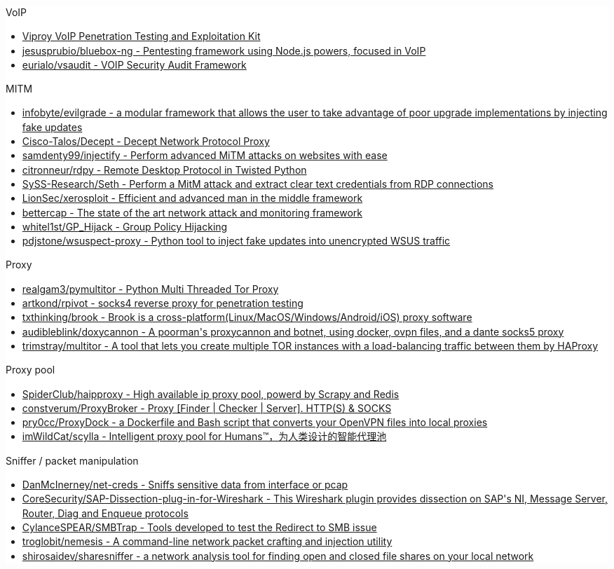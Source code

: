VoIP

* [Viproy VoIP Penetration Testing and Exploitation Kit](http://viproy.com/)
* [jesusprubio/bluebox-ng - Pentesting framework using Node.js powers, focused in VoIP](https://github.com/jesusprubio/bluebox-ng)
* [eurialo/vsaudit - VOIP Security Audit Framework](https://github.com/eurialo/vsaudit)

MITM

* [infobyte/evilgrade - a modular framework that allows the user to take advantage of poor upgrade implementations by injecting fake updates](https://github.com/infobyte/evilgrade)
* [Cisco-Talos/Decept - Decept Network Protocol Proxy](https://github.com/Cisco-Talos/Decept)
* [samdenty99/injectify - Perform advanced MiTM attacks on websites with ease](https://github.com/samdenty99/injectify)
* [citronneur/rdpy - Remote Desktop Protocol in Twisted Python](https://github.com/citronneur/rdpy)
* [SySS-Research/Seth - Perform a MitM attack and extract clear text credentials from RDP connections](https://github.com/SySS-Research/Seth)
* [LionSec/xerosploit - Efficient and advanced man in the middle framework](https://github.com/LionSec/xerosploit)
* [bettercap - The state of the art network attack and monitoring framework](https://github.com/bettercap/bettercap)
* [whitel1st/GP_Hijack - Group Policy Hijacking](https://github.com/whitel1st/GP_Hijack)
* [pdjstone/wsuspect-proxy - Python tool to inject fake updates into unencrypted WSUS traffic](https://github.com/pdjstone/wsuspect-proxy)

Proxy

* [realgam3/pymultitor - Python Multi Threaded Tor Proxy](https://github.com/realgam3/pymultitor)
* [artkond/rpivot - socks4 reverse proxy for penetration testing](https://github.com/artkond/rpivot)
* [txthinking/brook - Brook is a cross-platform(Linux/MacOS/Windows/Android/iOS) proxy software](https://github.com/txthinking/brook)
* [audibleblink/doxycannon - A poorman's proxycannon and botnet, using docker, ovpn files, and a dante socks5 proxy](https://github.com/audibleblink/doxycannon)
* [trimstray/multitor - A tool that lets you create multiple TOR instances with a load-balancing traffic between them by HAProxy](https://github.com/trimstray/multitor)

Proxy pool

* [SpiderClub/haipproxy - High available ip proxy pool, powerd by Scrapy and Redis](https://github.com/SpiderClub/haipproxy)
* [constverum/ProxyBroker - Proxy [Finder | Checker | Server]. HTTP(S) & SOCKS](https://github.com/constverum/ProxyBroker)
* [pry0cc/ProxyDock - a Dockerfile and Bash script that converts your OpenVPN files into local proxies](https://github.com/pry0cc/ProxyDock/)
* [imWildCat/scylla - Intelligent proxy pool for Humans™，为人类设计的智能代理池](https://github.com/imWildCat/scylla)

Sniffer / packet manipulation

* [DanMcInerney/net-creds - Sniffs sensitive data from interface or pcap](https://github.com/DanMcInerney/net-creds)
* [CoreSecurity/SAP-Dissection-plug-in-for-Wireshark - This Wireshark plugin provides dissection on SAP's NI, Message Server, Router, Diag and Enqueue protocols](https://github.com/CoreSecurity/SAP-Dissection-plug-in-for-Wireshark)
* [CylanceSPEAR/SMBTrap - Tools developed to test the Redirect to SMB issue](https://github.com/CylanceSPEAR/SMBTrap)
* [troglobit/nemesis - A command-line network packet crafting and injection utility](https://github.com/troglobit/nemesis)
* [shirosaidev/sharesniffer - a network analysis tool for finding open and closed file shares on your local network](https://github.com/shirosaidev/sharesniffer)
